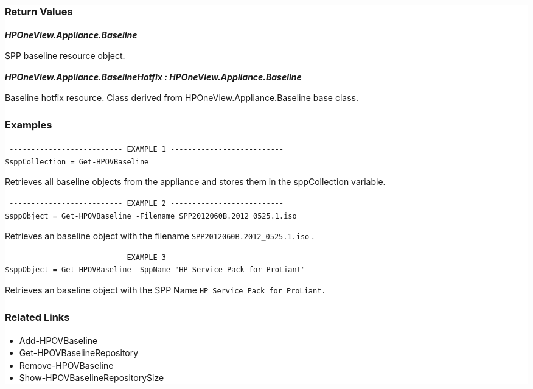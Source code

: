 ### Return Values

_**HPOneView.Appliance.Baseline**_ 

SPP baseline resource object.

_**HPOneView.Appliance.BaselineHotfix : HPOneView.Appliance.Baseline**_

Baseline hotfix resource. Class derived from HPOneView.Appliance.Baseline base class.

### Examples

```text
 -------------------------- EXAMPLE 1 --------------------------
$sppCollection = Get-HPOVBaseline
```

Retrieves all baseline objects from the appliance and stores them in the sppCollection variable.

```text
 -------------------------- EXAMPLE 2 --------------------------
$sppObject = Get-HPOVBaseline -Filename SPP2012060B.2012_0525.1.iso
```

Retrieves an baseline object with the filename `SPP2012060B.2012_0525.1.iso` .

```text
 -------------------------- EXAMPLE 3 --------------------------
$sppObject = Get-HPOVBaseline -SppName "HP Service Pack for ProLiant"
```

Retrieves an baseline object with the SPP Name `HP Service Pack for ProLiant.`

### Related Links 

* [Add-HPOVBaseline](https://github.com/HewlettPackard/POSH-HPOneView/wiki/Add-HPOVBaseline) 
* [Get-HPOVBaselineRepository](https://github.com/HewlettPackard/POSH-HPOneView/wiki/Get-HPOVBaselineRepository) 
* [Remove-HPOVBaseline](https://github.com/HewlettPackard/POSH-HPOneView/wiki/Remove-HPOVBaseline) 
* [Show-HPOVBaselineRepositorySize](https://github.com/HewlettPackard/POSH-HPOneView/wiki/Show-HPOVBaselineRepositorySize) 



